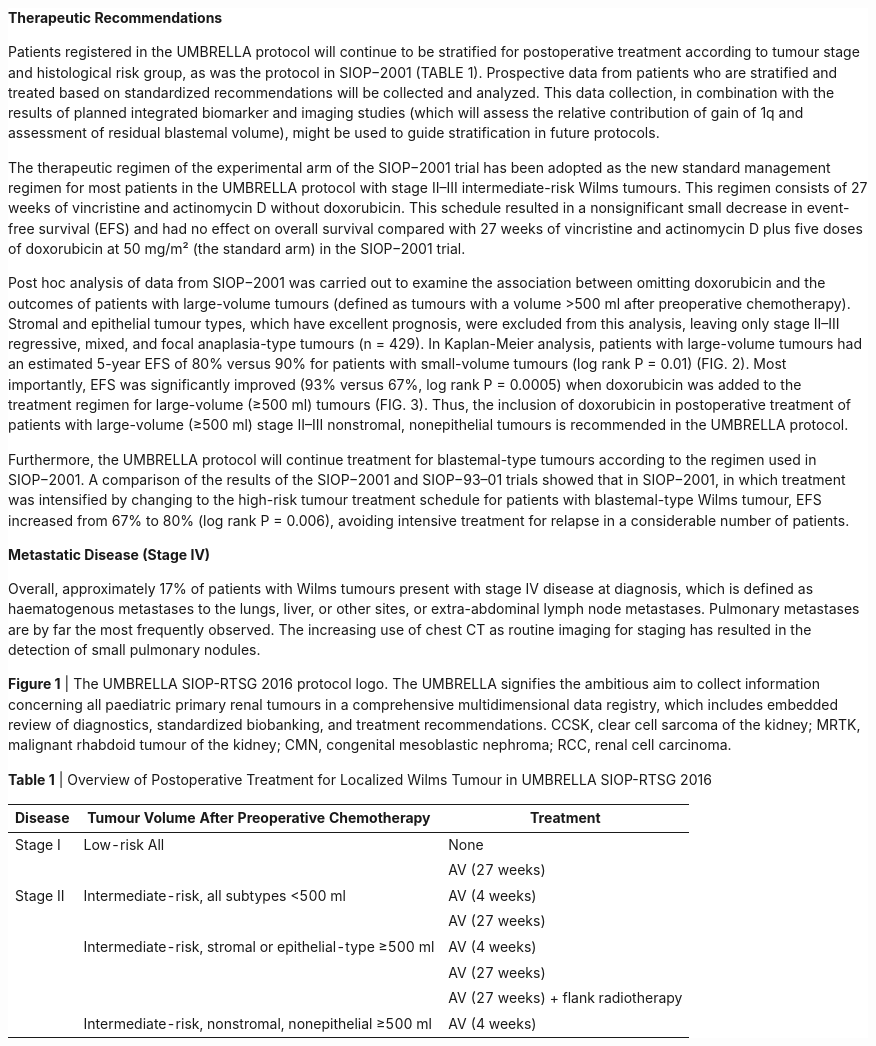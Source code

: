 **Therapeutic Recommendations**

Patients registered in the UMBRELLA protocol will continue to be stratified for postoperative treatment according to tumour stage and histological risk group, as was the protocol in SIOP−2001 (TABLE 1). Prospective data from patients who are stratified and treated based on standardized recommendations will be collected and analyzed. This data collection, in combination with the results of planned integrated biomarker and imaging studies (which will assess the relative contribution of gain of 1q and assessment of residual blastemal volume), might be used to guide stratification in future protocols.

The therapeutic regimen of the experimental arm of the SIOP−2001 trial has been adopted as the new standard management regimen for most patients in the UMBRELLA protocol with stage II–III intermediate-risk Wilms tumours. This regimen consists of 27 weeks of vincristine and actinomycin D without doxorubicin. This schedule resulted in a nonsignificant small decrease in event-free survival (EFS) and had no effect on overall survival compared with 27 weeks of vincristine and actinomycin D plus five doses of doxorubicin at 50 mg/m² (the standard arm) in the SIOP−2001 trial.

Post hoc analysis of data from SIOP−2001 was carried out to examine the association between omitting doxorubicin and the outcomes of patients with large-volume tumours (defined as tumours with a volume >500 ml after preoperative chemotherapy). Stromal and epithelial tumour types, which have excellent prognosis, were excluded from this analysis, leaving only stage II–III regressive, mixed, and focal anaplasia-type tumours (n = 429). In Kaplan-Meier analysis, patients with large-volume tumours had an estimated 5-year EFS of 80% versus 90% for patients with small-volume tumours (log rank P = 0.01) (FIG. 2). Most importantly, EFS was significantly improved (93% versus 67%, log rank P = 0.0005) when doxorubicin was added to the treatment regimen for large-volume (≥500 ml) tumours (FIG. 3). Thus, the inclusion of doxorubicin in postoperative treatment of patients with large-volume (≥500 ml) stage II–III nonstromal, nonepithelial tumours is recommended in the UMBRELLA protocol.

Furthermore, the UMBRELLA protocol will continue treatment for blastemal-type tumours according to the regimen used in SIOP−2001. A comparison of the results of the SIOP−2001 and SIOP−93–01 trials showed that in SIOP−2001, in which treatment was intensified by changing to the high-risk tumour treatment schedule for patients with blastemal-type Wilms tumour, EFS increased from 67% to 80% (log rank P = 0.006), avoiding intensive treatment for relapse in a considerable number of patients.

**Metastatic Disease (Stage IV)**

Overall, approximately 17% of patients with Wilms tumours present with stage IV disease at diagnosis, which is defined as haematogenous metastases to the lungs, liver, or other sites, or extra-abdominal lymph node metastases. Pulmonary metastases are by far the most frequently observed. The increasing use of chest CT as routine imaging for staging has resulted in the detection of small pulmonary nodules.

**Figure 1** | The UMBRELLA SIOP-RTSG 2016 protocol logo. The UMBRELLA signifies the ambitious aim to collect information concerning all paediatric primary renal tumours in a comprehensive multidimensional data registry, which includes embedded review of diagnostics, standardized biobanking, and treatment recommendations. CCSK, clear cell sarcoma of the kidney; MRTK, malignant rhabdoid tumour of the kidney; CMN, congenital mesoblastic nephroma; RCC, renal cell carcinoma.

**Table 1** | Overview of Postoperative Treatment for Localized Wilms Tumour in UMBRELLA SIOP-RTSG 2016

| Disease | Tumour Volume After Preoperative Chemotherapy | Treatment |
|---------|----------------------------------------------|-----------|
| Stage I | Low-risk All                                | None      |
|         |                                              | AV (27 weeks) |
| Stage II | Intermediate-risk, all subtypes <500 ml    | AV (4 weeks) |
|         |                                              | AV (27 weeks) |
|         | Intermediate-risk, stromal or epithelial-type ≥500 ml | AV (4 weeks) |
|         |                                              | AV (27 weeks) |
|         |                                              | AV (27 weeks) + flank radiotherapy |
|         | Intermediate-risk, nonstromal, nonepithelial ≥500 ml | AV (4 weeks) |